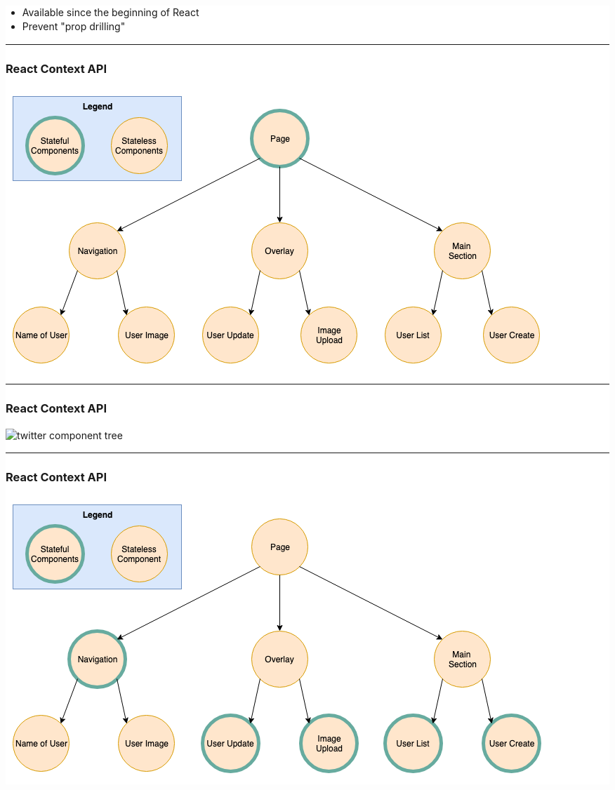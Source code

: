 - Available since the beginning of React
- Prevent "prop drilling"

----

### React Context API

![global state tree](assets/global_state_tree.png)

----

### React Context API

![twitter component tree](assets/twitter_component_tree.gif)

----

### React Context API

![global state tree](assets/local_state_tree.png)
